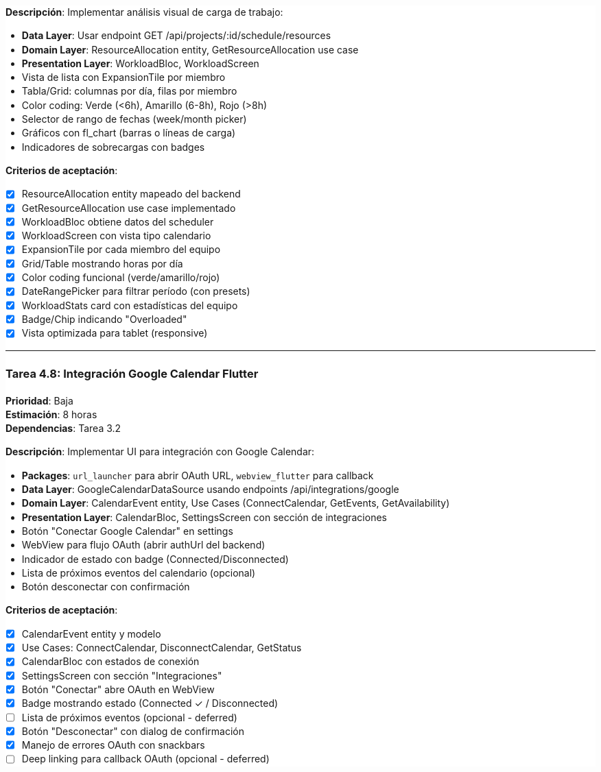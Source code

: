 **Descripción**:
Implementar análisis visual de carga de trabajo:

- **Data Layer**: Usar endpoint GET /api/projects/:id/schedule/resources
- **Domain Layer**: ResourceAllocation entity, GetResourceAllocation use case
- **Presentation Layer**: WorkloadBloc, WorkloadScreen
- Vista de lista con ExpansionTile por miembro
- Tabla/Grid: columnas por día, filas por miembro
- Color coding: Verde (<6h), Amarillo (6-8h), Rojo (>8h)
- Selector de rango de fechas (week/month picker)
- Gráficos con fl_chart (barras o líneas de carga)
- Indicadores de sobrecargas con badges

**Criterios de aceptación**:

- [x] ResourceAllocation entity mapeado del backend
- [x] GetResourceAllocation use case implementado
- [x] WorkloadBloc obtiene datos del scheduler
- [x] WorkloadScreen con vista tipo calendario
- [x] ExpansionTile por cada miembro del equipo
- [x] Grid/Table mostrando horas por día
- [x] Color coding funcional (verde/amarillo/rojo)
- [x] DateRangePicker para filtrar período (con presets)
- [x] WorkloadStats card con estadísticas del equipo
- [x] Badge/Chip indicando "Overloaded"
- [x] Vista optimizada para tablet (responsive)

---

### Tarea 4.8: Integración Google Calendar Flutter

**Prioridad**: Baja  
**Estimación**: 8 horas  
**Dependencias**: Tarea 3.2

**Descripción**:
Implementar UI para integración con Google Calendar:

- **Packages**: `url_launcher` para abrir OAuth URL, `webview_flutter` para callback
- **Data Layer**: GoogleCalendarDataSource usando endpoints /api/integrations/google
- **Domain Layer**: CalendarEvent entity, Use Cases (ConnectCalendar, GetEvents, GetAvailability)
- **Presentation Layer**: CalendarBloc, SettingsScreen con sección de integraciones
- Botón "Conectar Google Calendar" en settings
- WebView para flujo OAuth (abrir authUrl del backend)
- Indicador de estado con badge (Connected/Disconnected)
- Lista de próximos eventos del calendario (opcional)
- Botón desconectar con confirmación

**Criterios de aceptación**:

- [x] CalendarEvent entity y modelo
- [x] Use Cases: ConnectCalendar, DisconnectCalendar, GetStatus
- [x] CalendarBloc con estados de conexión
- [x] SettingsScreen con sección "Integraciones"
- [x] Botón "Conectar" abre OAuth en WebView
- [x] Badge mostrando estado (Connected ✓ / Disconnected)
- [ ] Lista de próximos eventos (opcional - deferred)
- [x] Botón "Desconectar" con dialog de confirmación
- [x] Manejo de errores OAuth con snackbars
- [ ] Deep linking para callback OAuth (opcional - deferred)
